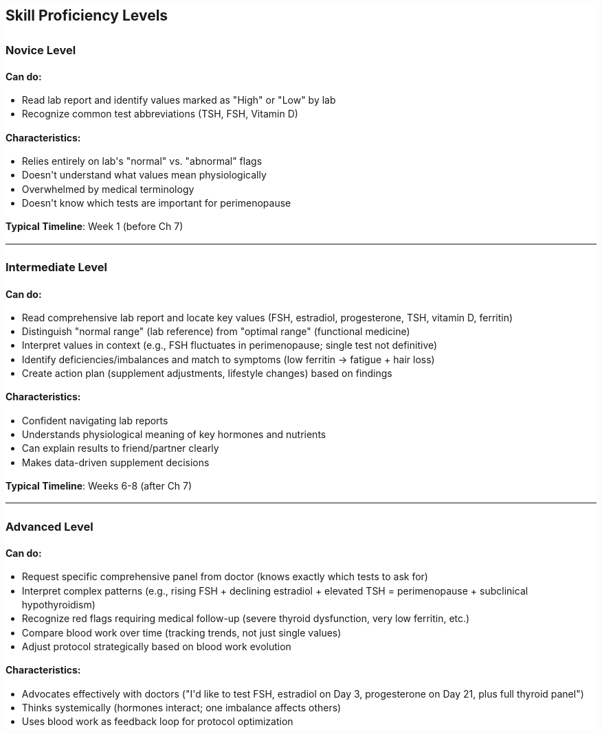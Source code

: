 
## Skill Proficiency Levels

### Novice Level
**Can do:**
- Read lab report and identify values marked as "High" or "Low" by lab
- Recognize common test abbreviations (TSH, FSH, Vitamin D)

**Characteristics:**
- Relies entirely on lab's "normal" vs. "abnormal" flags
- Doesn't understand what values mean physiologically
- Overwhelmed by medical terminology
- Doesn't know which tests are important for perimenopause

**Typical Timeline**: Week 1 (before Ch 7)

---

### Intermediate Level
**Can do:**
- Read comprehensive lab report and locate key values (FSH, estradiol, progesterone, TSH, vitamin D, ferritin)
- Distinguish "normal range" (lab reference) from "optimal range" (functional medicine)
- Interpret values in context (e.g., FSH fluctuates in perimenopause; single test not definitive)
- Identify deficiencies/imbalances and match to symptoms (low ferritin → fatigue + hair loss)
- Create action plan (supplement adjustments, lifestyle changes) based on findings

**Characteristics:**
- Confident navigating lab reports
- Understands physiological meaning of key hormones and nutrients
- Can explain results to friend/partner clearly
- Makes data-driven supplement decisions

**Typical Timeline**: Weeks 6-8 (after Ch 7)

---

### Advanced Level
**Can do:**
- Request specific comprehensive panel from doctor (knows exactly which tests to ask for)
- Interpret complex patterns (e.g., rising FSH + declining estradiol + elevated TSH = perimenopause + subclinical hypothyroidism)
- Recognize red flags requiring medical follow-up (severe thyroid dysfunction, very low ferritin, etc.)
- Compare blood work over time (tracking trends, not just single values)
- Adjust protocol strategically based on blood work evolution

**Characteristics:**
- Advocates effectively with doctors ("I'd like to test FSH, estradiol on Day 3, progesterone on Day 21, plus full thyroid panel")
- Thinks systemically (hormones interact; one imbalance affects others)
- Uses blood work as feedback loop for protocol optimization

